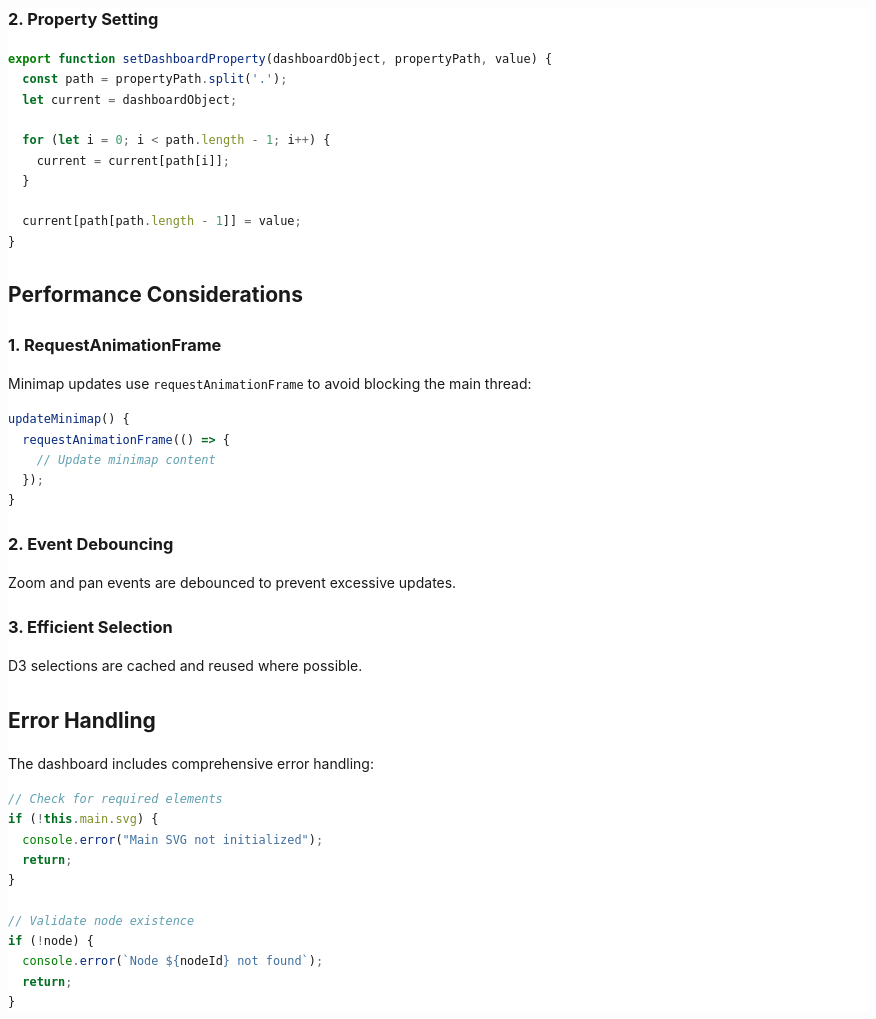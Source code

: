 ### 2. Property Setting

```javascript
export function setDashboardProperty(dashboardObject, propertyPath, value) {
  const path = propertyPath.split('.');
  let current = dashboardObject;
  
  for (let i = 0; i < path.length - 1; i++) {
    current = current[path[i]];
  }
  
  current[path[path.length - 1]] = value;
}
```

## Performance Considerations

### 1. RequestAnimationFrame

Minimap updates use `requestAnimationFrame` to avoid blocking the main thread:

```javascript
updateMinimap() {
  requestAnimationFrame(() => {
    // Update minimap content
  });
}
```

### 2. Event Debouncing

Zoom and pan events are debounced to prevent excessive updates.

### 3. Efficient Selection

D3 selections are cached and reused where possible.

## Error Handling

The dashboard includes comprehensive error handling:

```javascript
// Check for required elements
if (!this.main.svg) {
  console.error("Main SVG not initialized");
  return;
}

// Validate node existence
if (!node) {
  console.error(`Node ${nodeId} not found`);
  return;
}
``` 